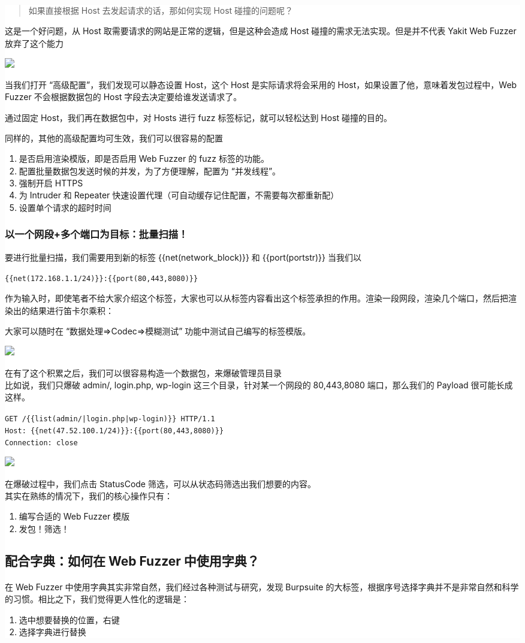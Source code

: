 >如果直接根据 Host 去发起请求的话，那如何实现 Host 碰撞的问题呢？

这是一个好问题，从 Host 取需要请求的网站是正常的逻辑，但是这种会造成 Host 碰撞的需求无法实现。但是并不代表 Yakit Web Fuzzer 放弃了这个能力

![](/img/products/yakit/repeater-advanced-configuration.png)

当我们打开 “高级配置”，我们发现可以静态设置 Host，这个 Host 是实际请求将会采用的 Host，如果设置了他，意味着发包过程中，Web Fuzzer 不会根据数据包的 Host 字段去决定要给谁发送请求了。

通过固定 Host，我们再在数据包中，对 Hosts 进行 fuzz 标签标记，就可以轻松达到 Host 碰撞的目的。

同样的，其他的高级配置均可生效，我们可以很容易的配置

1. 是否启用渲染模版，即是否启用 Web Fuzzer 的 fuzz 标签的功能。
2. 配置批量数据包发送时候的并发，为了方便理解，配置为 “并发线程”。
3. 强制开启 HTTPS
4. 为 Intruder 和 Repeater 快速设置代理（可自动缓存记住配置，不需要每次都重新配）
5. 设置单个请求的超时时间

### 以一个网段+多个端口为目标：批量扫描！

要进行批量扫描，我们需要用到新的标签 {{net(network_block)}} 和 {{port(portstr)}}
当我们以

```HTMLBars
{{net(172.168.1.1/24)}}:{{port(80,443,8080)}}
```

作为输入时，即使笔者不给大家介绍这个标签，大家也可以从标签内容看出这个标签承担的作用。渲染一段网段，渲染几个端口，然后把渲染出的结果进行笛卡尔乘积：

大家可以随时在 “数据处理=>Codec=>模糊测试” 功能中测试自己编写的标签模版。

![](/img/products/yakit/repeater-batch-scan.png)

在有了这个积累之后，我们可以很容易构造一个数据包，来爆破管理员目录    
比如说，我们只爆破 admin/, login.php, wp-login  这三个目录，针对某一个网段的 80,443,8080 端口，那么我们的 Payload 很可能长成这样。

```HTMLBars
GET /{{list(admin/|login.php|wp-login)}} HTTP/1.1
Host: {{net(47.52.100.1/24)}}:{{port(80,443,8080)}}
Connection: close
```

![](/img/products/yakit/repeater-batch-scan-select.png)

在爆破过程中，我们点击 StatusCode 筛选，可以从状态码筛选出我们想要的内容。    
其实在熟练的情况下，我们的核心操作只有：

1. 编写合适的 Web Fuzzer 模版
2. 发包！筛选！

## 配合字典：如何在 Web Fuzzer 中使用字典？
在 Web Fuzzer 中使用字典其实非常自然，我们经过各种测试与研究，发现 Burpsuite 的大标签，根据序号选择字典并不是非常自然和科学的习惯。相比之下，我们觉得更人性化的逻辑是：

1. 选中想要替换的位置，右键
2. 选择字典进行替换
